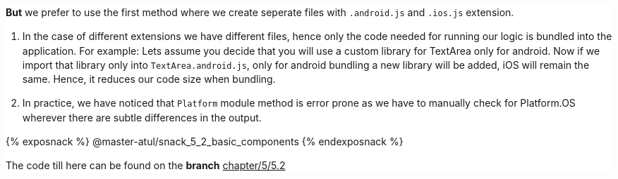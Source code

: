 **But** we prefer to use the first method where we create seperate files with `.android.js` and `.ios.js` extension.

1. In the case of different extensions we have different files, hence only the code needed for running our logic is bundled into the application. For example: Lets assume you decide that you will use a custom library for TextArea only for android.
Now if we import that library only into `TextArea.android.js`, only for android bundling a new library will be added, iOS will remain the same. Hence, it reduces our code size when bundling.

2. In practice, we have noticed that `Platform` module method is error prone as we have to manually check for Platform.OS wherever there are subtle differences in the output.


{% exposnack %}
@master-atul/snack_5_2_basic_components
{% endexposnack %}

The code till here can be found on the **branch** [chapter/5/5.2](https://github.com/master-atul/react-native-plus-plus-code/tree/chapter/5/5.2)
